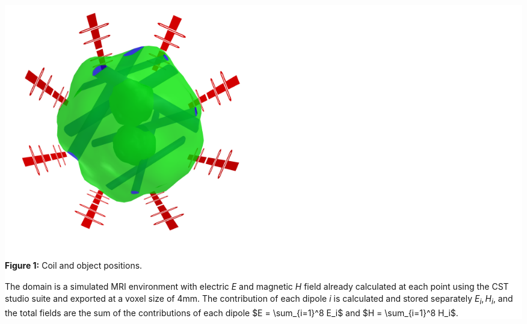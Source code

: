   <img src="figures/blobs_top.png" width="49%" /> 
</p>

**Figure 1:** Coil and object positions.


The domain is a simulated MRI environment with electric $E$ and magnetic $H$ field already calculated at each point using the CST studio suite and exported at a voxel size of 4mm. The contribution of each dipole $i$ is calculated and stored separately $E_i, H_i$, and the total fields are the sum of the contributions of each dipole $E = \sum_{i=1}^8 E_i$ and $H = \sum_{i=1}^8 H_i$.
